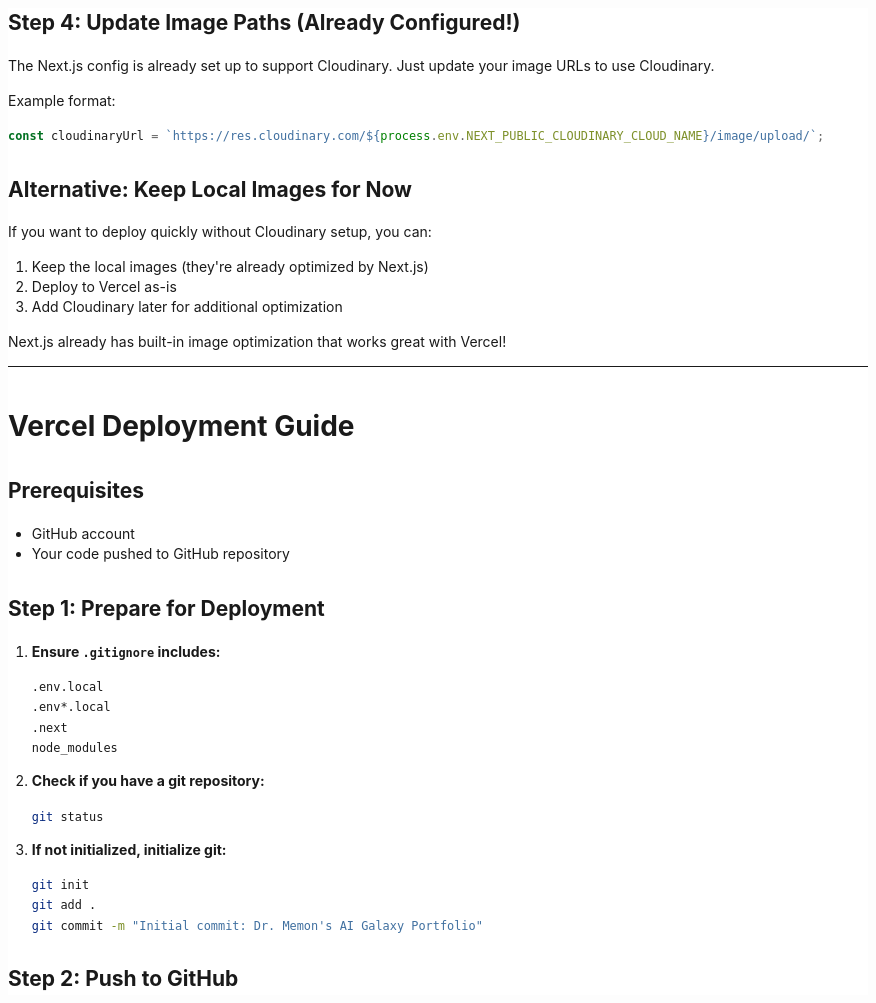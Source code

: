 ## Step 4: Update Image Paths (Already Configured!)

The Next.js config is already set up to support Cloudinary. Just update your image URLs to use Cloudinary.

Example format:
```javascript
const cloudinaryUrl = `https://res.cloudinary.com/${process.env.NEXT_PUBLIC_CLOUDINARY_CLOUD_NAME}/image/upload/`;
```

## Alternative: Keep Local Images for Now

If you want to deploy quickly without Cloudinary setup, you can:
1. Keep the local images (they're already optimized by Next.js)
2. Deploy to Vercel as-is
3. Add Cloudinary later for additional optimization

Next.js already has built-in image optimization that works great with Vercel!

---

# Vercel Deployment Guide

## Prerequisites
- GitHub account
- Your code pushed to GitHub repository

## Step 1: Prepare for Deployment

1. **Ensure `.gitignore` includes:**
   ```
   .env.local
   .env*.local
   .next
   node_modules
   ```

2. **Check if you have a git repository:**
   ```bash
   git status
   ```

3. **If not initialized, initialize git:**
   ```bash
   git init
   git add .
   git commit -m "Initial commit: Dr. Memon's AI Galaxy Portfolio"
   ```

## Step 2: Push to GitHub
